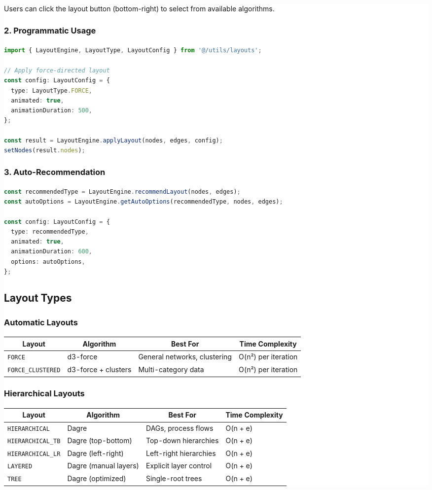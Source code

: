 Users can click the layout button (bottom-right) to select from available algorithms.

### 2. Programmatic Usage

```typescript
import { LayoutEngine, LayoutType, LayoutConfig } from '@/utils/layouts';

// Apply force-directed layout
const config: LayoutConfig = {
  type: LayoutType.FORCE,
  animated: true,
  animationDuration: 500,
};

const result = LayoutEngine.applyLayout(nodes, edges, config);
setNodes(result.nodes);
```

### 3. Auto-Recommendation

```typescript
const recommendedType = LayoutEngine.recommendLayout(nodes, edges);
const autoOptions = LayoutEngine.getAutoOptions(recommendedType, nodes, edges);

const config: LayoutConfig = {
  type: recommendedType,
  animated: true,
  animationDuration: 600,
  options: autoOptions,
};
```

## Layout Types

### Automatic Layouts

| Layout | Algorithm | Best For | Time Complexity |
|--------|-----------|----------|----------------|
| `FORCE` | d3-force | General networks, clustering | O(n²) per iteration |
| `FORCE_CLUSTERED` | d3-force + clusters | Multi-category data | O(n²) per iteration |

### Hierarchical Layouts

| Layout | Algorithm | Best For | Time Complexity |
|--------|-----------|----------|----------------|
| `HIERARCHICAL` | Dagre | DAGs, process flows | O(n + e) |
| `HIERARCHICAL_TB` | Dagre (top-bottom) | Top-down hierarchies | O(n + e) |
| `HIERARCHICAL_LR` | Dagre (left-right) | Left-right hierarchies | O(n + e) |
| `LAYERED` | Dagre (manual layers) | Explicit layer control | O(n + e) |
| `TREE` | Dagre (optimized) | Single-root trees | O(n + e) |
